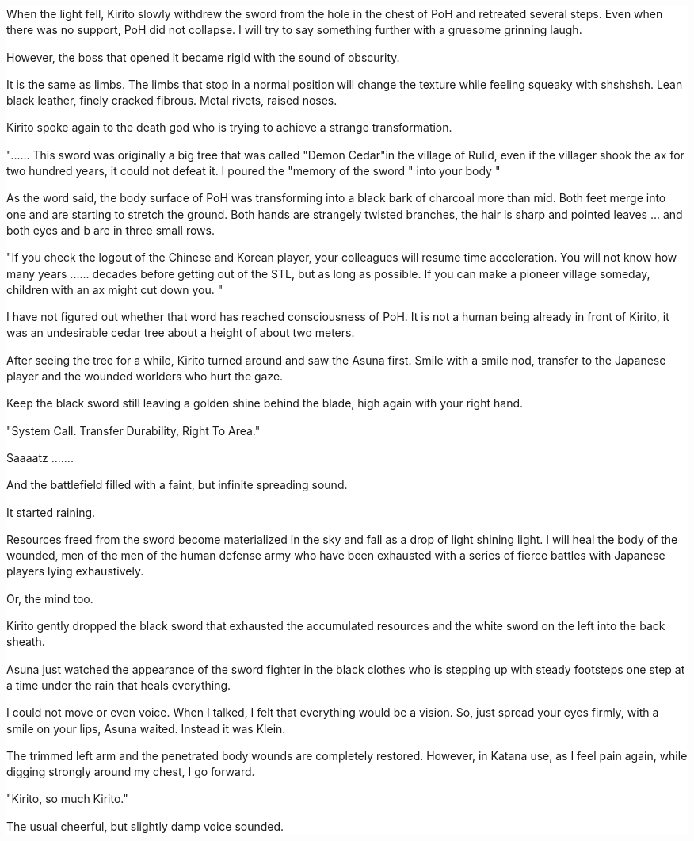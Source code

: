 When the light fell, Kirito slowly withdrew the sword from the hole in the chest of PoH and retreated several steps. Even when there was no support, PoH did not collapse. I will try to say something further with a gruesome grinning laugh.

However, the boss that opened it became rigid with the sound of obscurity.

It is the same as limbs. The limbs that stop in a normal position will change the texture while feeling squeaky with shshshsh. Lean black leather, finely cracked fibrous. Metal rivets, raised noses.

Kirito spoke again to the death god who is trying to achieve a strange transformation.

"...... This sword was originally a big tree that was called "Demon Cedar"in the village of Rulid, even if the villager shook the ax for two hundred years, it could not defeat it. I poured the "memory of the sword " into your body "

As the word said, the body surface of PoH was transforming into a black bark of charcoal more than mid. Both feet merge into one and are starting to stretch the ground. Both hands are strangely twisted branches, the hair is sharp and pointed leaves ... and both eyes and b are in three small rows.

"If you check the logout of the Chinese and Korean player, your colleagues will resume time acceleration. You will not know how many years ...... decades before getting out of the STL, but as long as possible. If you can make a pioneer village someday, children with an ax might cut down you. "

I have not figured out whether that word has reached consciousness of PoH. It is not a human being already in front of Kirito, it was an undesirable cedar tree about a height of about two meters.

After seeing the tree for a while, Kirito turned around and saw the Asuna first. Smile with a smile nod, transfer to the Japanese player and the wounded worlders who hurt the gaze.

Keep the black sword still leaving a golden shine behind the blade, high again with your right hand.

"System Call. Transfer Durability, Right To Area."

Saaaatz .......

And the battlefield filled with a faint, but infinite spreading sound.

It started raining.

Resources freed from the sword become materialized in the sky and fall as a drop of light shining light. I will heal the body of the wounded, men of the men of the human defense army who have been exhausted with a series of fierce battles with Japanese players lying exhaustively.

Or, the mind too.

Kirito gently dropped the black sword that exhausted the accumulated resources and the white sword on the left into the back sheath.

Asuna just watched the appearance of the sword fighter in the black clothes who is stepping up with steady footsteps one step at a time under the rain that heals everything.

I could not move or even voice. When I talked, I felt that everything would be a vision. So, just spread your eyes firmly, with a smile on your lips, Asuna waited. Instead it was Klein.

The trimmed left arm and the penetrated body wounds are completely restored. However, in Katana use, as I feel pain again, while digging strongly around my chest, I go forward.

"Kirito, so much Kirito."

The usual cheerful, but slightly damp voice sounded.
